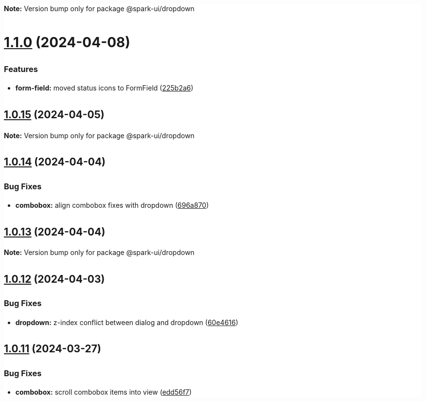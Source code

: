 **Note:** Version bump only for package @spark-ui/dropdown

# [1.1.0](https://github.com/leboncoin/spark-web/compare/@spark-ui/dropdown@1.0.15...@spark-ui/dropdown@1.1.0) (2024-04-08)

### Features

- **form-field:** moved status icons to FormField ([225b2a6](https://github.com/leboncoin/spark-web/commit/225b2a61d166ffda77b01591e5520ae50457c0dd))

## [1.0.15](https://github.com/leboncoin/spark-web/compare/@spark-ui/dropdown@1.0.14...@spark-ui/dropdown@1.0.15) (2024-04-05)

**Note:** Version bump only for package @spark-ui/dropdown

## [1.0.14](https://github.com/leboncoin/spark-web/compare/@spark-ui/dropdown@1.0.13...@spark-ui/dropdown@1.0.14) (2024-04-04)

### Bug Fixes

- **combobox:** align combobox fixes with dropdown ([696a870](https://github.com/leboncoin/spark-web/commit/696a870febe92dde721bc212bccb36c181cc1ae6))

## [1.0.13](https://github.com/leboncoin/spark-web/compare/@spark-ui/dropdown@1.0.12...@spark-ui/dropdown@1.0.13) (2024-04-04)

**Note:** Version bump only for package @spark-ui/dropdown

## [1.0.12](https://github.com/leboncoin/spark-web/compare/@spark-ui/dropdown@1.0.11...@spark-ui/dropdown@1.0.12) (2024-04-03)

### Bug Fixes

- **dropdown:** z-index conflict between dialog and dropdown ([60e4616](https://github.com/leboncoin/spark-web/commit/60e461602274ad16f5b26207bc91e9a164e652c1))

## [1.0.11](https://github.com/leboncoin/spark-web/compare/@spark-ui/dropdown@1.0.10...@spark-ui/dropdown@1.0.11) (2024-03-27)

### Bug Fixes

- **combobox:** scroll combobox items into view ([edd56f7](https://github.com/leboncoin/spark-web/commit/edd56f7bc17f2608c2598bc4151557e138c15592))
